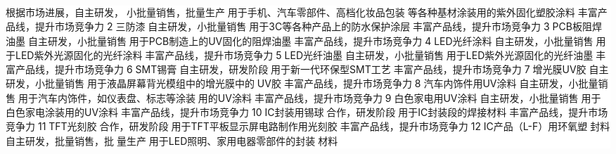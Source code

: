 根据市场进展，自主研发，
小批量销售，批量生产
用于手机、汽车零部件、高档化妆品包装
等各种基材涂装用的紫外固化塑胶涂料
丰富产品线，提升市场竞争力
2
三防漆
自主研发，小批量销售
用于3C等各种产品上的防水保护涂层
丰富产品线，提升市场竞争力
3
PCB板阻焊油墨
自主研发，小批量销售
用于PCB制造上的UV固化的阻焊油墨
丰富产品线，提升市场竞争力
4
LED光纤涂料
自主研发，小批量销售
用于LED紫外光源固化的光纤涂料
丰富产品线，提升市场竞争力
5
LED光纤油墨
自主研发，小批量销售
用于LED紫外光源固化的光纤油墨
丰富产品线，提升市场竞争力
6
SMT锡膏
自主研发，研发阶段
用于新一代环保型SMT工艺
丰富产品线，提升市场竞争力
7
增光膜UV胶
自主研发，小批量销售
用于液晶屏幕背光模组中的增光膜中的
UV胶
丰富产品线，提升市场竞争力
8
汽车内饰件用UV涂料
自主研发，小批量销售
用于汽车内饰件，如仪表盘、标志等涂装
用的UV涂料
丰富产品线，提升市场竞争力
9
白色家电用UV涂料
自主研发，小批量销售
用于白色家电涂装用的UV涂料
丰富产品线，提升市场竞争力
10
IC封装用锡球
合作，研发阶段
用于IC封装段的焊接材料
丰富产品线，提升市场竞争力
11
TFT光刻胶
合作，研发阶段
用于TFT平板显示屏电路制作用光刻胶
丰富产品线，提升市场竞争力
12
IC产品（L-F）用环氧塑
封料
自主研发，批量销售，批
量生产
用于LED照明、家用电器零部件的封装
材料